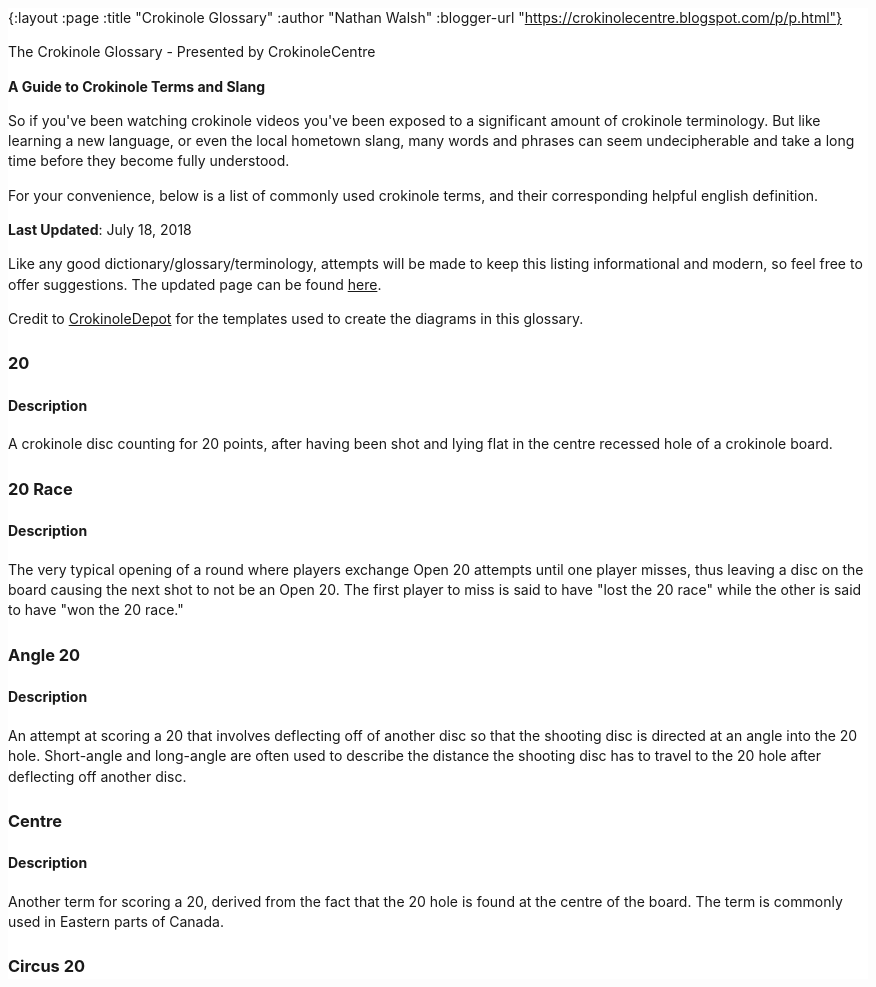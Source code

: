 {:layout :page
 :title "Crokinole Glossary"
 :author "Nathan Walsh"
 :blogger-url "https://crokinolecentre.blogspot.com/p/p.html"}

The Crokinole Glossary - Presented by CrokinoleCentre

**A Guide to Crokinole Terms and Slang**

So if you've been watching crokinole videos you've been exposed to a significant amount of crokinole terminology. But like learning a new language, or even the local hometown slang, many words and phrases can seem undecipherable and take a long time before they become fully understood. 

For your convenience, below is a list of commonly used crokinole terms, and their corresponding helpful english definition.

**Last Updated**: July 18, 2018

Like any good dictionary/glossary/terminology, attempts will be made to keep this listing informational and modern, so feel free to offer suggestions. The updated page can be found [here](/crokinole-glossary).

Credit to [CrokinoleDepot](http://www.crokinoledepot.com/) for the templates used to create the diagrams in this glossary.

### 20

#### Description

A crokinole disc counting for 20 points, after having been shot and lying flat in the centre recessed hole of a crokinole board.

### 20 Race

#### Description

The very typical opening of a round where players exchange Open 20 attempts until one player misses, thus leaving a disc on the board causing the next shot to not be an Open 20. The first player to miss is said to have "lost the 20 race" while the other is said to have "won the 20 race."

### Angle 20

#### Description

An attempt at scoring a 20 that involves deflecting off of another disc so that the shooting disc is directed at an angle into the 20 hole. Short-angle and long-angle are often used to describe the distance the shooting disc has to travel to the 20 hole after deflecting off another disc.

### Centre

#### Description

Another term for scoring a 20, derived from the fact that the 20 hole is found at the centre of the board. The term is commonly used in Eastern parts of Canada.

### Circus 20
